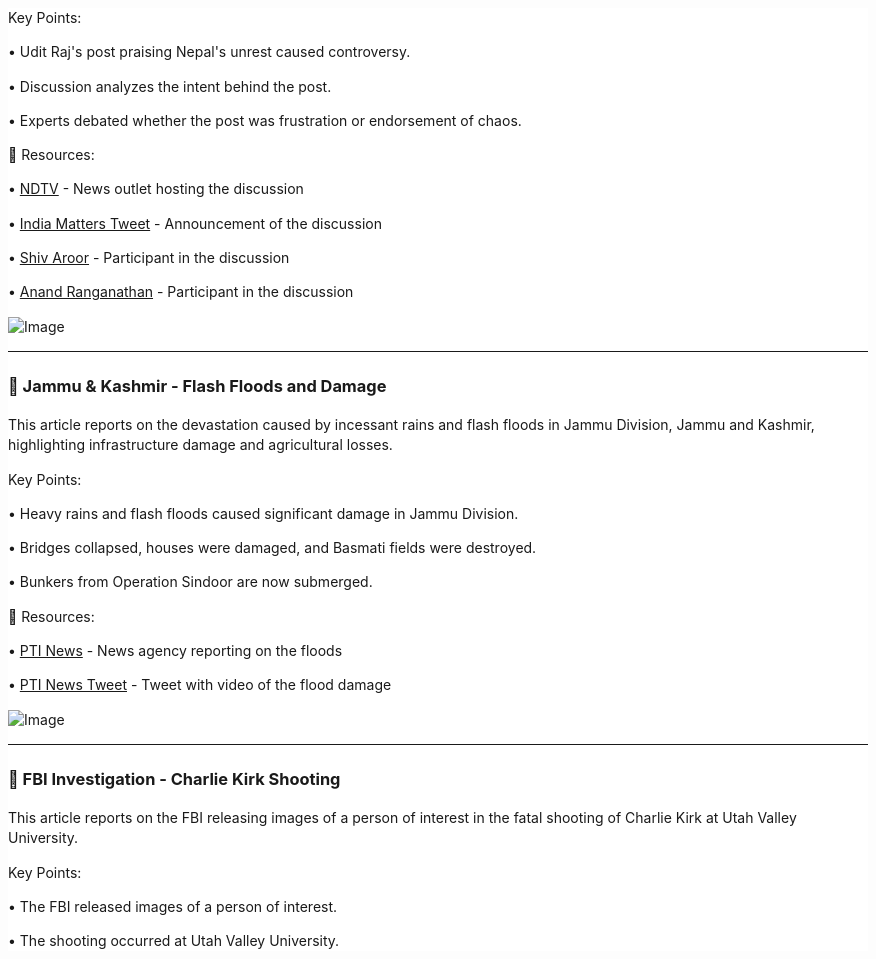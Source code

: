 
Key Points:

• Udit Raj's post praising Nepal's unrest caused controversy.

•  Discussion analyzes the intent behind the post.

•  Experts debated whether the post was frustration or endorsement of chaos.


🔗 Resources:

• [NDTV](https://x.com/ndtv) - News outlet hosting the discussion

• [India Matters Tweet](https://x.com/ndtv/status/1966178598408302788) - Announcement of the discussion

• [Shiv Aroor](https://x.com/ShivAroor) - Participant in the discussion

• [Anand Ranganathan](https://x.com/ARanganathan72) - Participant in the discussion

![Image](https://pbs.twimg.com/amplify_video_thumb/1966178095385423872/img/m_pOQUEAoNCNmVy-.jpg)


---
### 🤖 Jammu & Kashmir - Flash Floods and Damage

This article reports on the devastation caused by incessant rains and flash floods in Jammu Division, Jammu and Kashmir, highlighting infrastructure damage and agricultural losses.


Key Points:

•  Heavy rains and flash floods caused significant damage in Jammu Division.

•  Bridges collapsed, houses were damaged, and Basmati fields were destroyed.

•  Bunkers from Operation Sindoor are now submerged.


🔗 Resources:

• [PTI News](https://x.com/PTI_News) - News agency reporting on the floods

• [PTI News Tweet](https://x.com/PTI_News/status/1966178587847045325) -  Tweet with video of the flood damage

![Image](https://pbs.twimg.com/amplify_video_thumb/1966178371135746056/img/p1HoFBfyUj-v_Wy-.jpg)


---
### 🤖 FBI Investigation - Charlie Kirk Shooting

This article reports on the FBI releasing images of a person of interest in the fatal shooting of Charlie Kirk at Utah Valley University.


Key Points:

• The FBI released images of a person of interest.

•  The shooting occurred at Utah Valley University.
